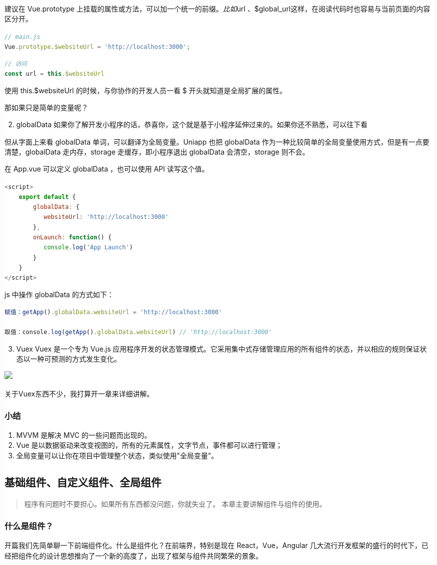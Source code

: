 建议在 Vue.prototype 上挂载的属性或方法，可以加一个统一的前缀$。比如$url 、$global_url这样，在阅读代码时也容易与当前页面的内容区分开。
```Javascript
// main.js
Vue.prototype.$websiteUrl = 'http://localhost:3000';  
```
```Javascript
// 访问
const url = this.$websiteUrl
```
使用 this.$websiteUrl 的时候，与你协作的开发人员一看 $ 开头就知道是全局扩展的属性。

那如果只是简单的变量呢？

2. globalData
如果你了解开发小程序的话，恭喜你，这个就是基于小程序延伸过来的。如果你还不熟悉，可以往下看

但从字面上来看 globalData 单词，可以翻译为全局变量。Uniapp 也把 globalData 作为一种比较简单的全局变量使用方式，但是有一点要清楚，globalData 走内存，storage 走缓存，即小程序退出 globalData 会清空，storage 则不会。

在 App.vue 可以定义 globalData ，也可以使用 API 读写这个值。
```Javascript
<script>  
    export default {  
        globalData: {  
           websiteUrl: 'http://localhost:3000'  
        },  
        onLaunch: function() {  
           console.log('App Launch')  
        } 
    }  
</script> 
```
js 中操作 globalData 的方式如下：
```Javascript
赋值：getApp().globalData.websiteUrl = 'http://localhost:3000'  

取值：console.log(getApp().globalData.websiteUrl) // 'http://localhost:3000'  
```
3. Vuex
Vuex 是一个专为 Vue.js 应用程序开发的状态管理模式。它采用集中式存储管理应用的所有组件的状态，并以相应的规则保证状态以一种可预测的方式发生变化。

![](https://img.kancloud.cn/98/3e/983ea11f68f23d6a3229e13eafea6dc7_1280x866.png)

关于Vuex东西不少，我打算开一章来详细讲解。

### 小结
1. MVVM 是解决 MVC 的一些问题而出现的。
2. Vue 是以数据驱动来改变视图的，所有的元素属性，文字节点，事件都可以进行管理；
3. 全局变量可以让你在项目中管理整个状态，类似使用"全局变量"。
## 基础组件、自定义组件、全局组件
> 程序有问题时不要担心。如果所有东西都没问题，你就失业了。
本章主要讲解组件与组件的使用。
### 什么是组件？
开篇我们先简单聊一下前端组件化。什么是组件化？在前端界，特别是现在 React，Vue，Angular 几大流行开发框架的盛行的时代下，已经把组件化的设计思想推向了一个新的高度了，出现了框架与组件共同繁荣的景象。
